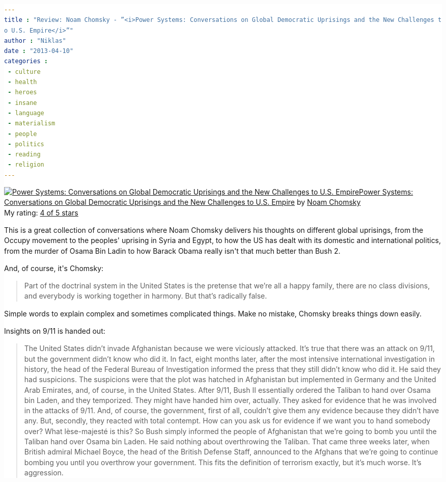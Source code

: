 ```yaml
---
title : "Review: Noam Chomsky - ”<i>Power Systems: Conversations on Global Democratic Uprisings and the New Challenges to U.S. Empire</i>”"
author : "Niklas"
date : "2013-04-10"
categories : 
 - culture
 - health
 - heroes
 - insane
 - language
 - materialism
 - people
 - politics
 - reading
 - religion
---
```


[![Power Systems: Conversations on Global Democratic Uprisings and the New Challenges to U.S. Empire](http://d.gr-assets.com/books/1352781327m/13538352.jpg)](http://www.goodreads.com/book/show/13538352-power-systems)[Power Systems: Conversations on Global Democratic Uprisings and the New Challenges to U.S. Empire](http://www.goodreads.com/book/show/13538352-power-systems) by [Noam Chomsky](http://www.goodreads.com/author/show/2476.Noam_Chomsky)  
My rating: [4 of 5 stars](http://www.goodreads.com/review/show/498512582)  
  
This is a great collection of conversations where Noam Chomsky delivers his thoughts on different global uprisings, from the Occupy movement to the peoples' uprising in Syria and Egypt, to how the US has dealt with its domestic and international politics, from the murder of Osama Bin Ladin to how Barack Obama really isn't that much better than Bush 2. 
  
And, of course, it's Chomsky:  
  

> Part of the doctrinal system in the United States is the pretense that we’re all a happy family, there are no class divisions, and everybody is working together in harmony. But that’s radically false.

  
  
Simple words to explain complex and sometimes complicated things. Make no mistake, Chomsky breaks things down easily.  
  
Insights on 9/11 is handed out:  
  

> The United States didn’t invade Afghanistan because we were viciously attacked. It’s true that there was an attack on 9/11, but the government didn’t know who did it. In fact, eight months later, after the most intensive international investigation in history, the head of the Federal Bureau of Investigation informed the press that they still didn’t know who did it. He said they had suspicions. The suspicions were that the plot was hatched in Afghanistan but implemented in Germany and the United Arab Emirates, and, of course, in the United States. After 9/11, Bush II essentially ordered the Taliban to hand over Osama bin Laden, and they temporized. They might have handed him over, actually. They asked for evidence that he was involved in the attacks of 9/11. And, of course, the government, first of all, couldn’t give them any evidence because they didn’t have any. But, secondly, they reacted with total contempt. How can you ask us for evidence if we want you to hand somebody over? What lèse-majesté is this? So Bush simply informed the people of Afghanistan that we’re going to bomb you until the Taliban hand over Osama bin Laden. He said nothing about overthrowing the Taliban. That came three weeks later, when British admiral Michael Boyce, the head of the British Defense Staff, announced to the Afghans that we’re going to continue bombing you until you overthrow your government. This fits the definition of terrorism exactly, but it’s much worse. It’s aggression.
